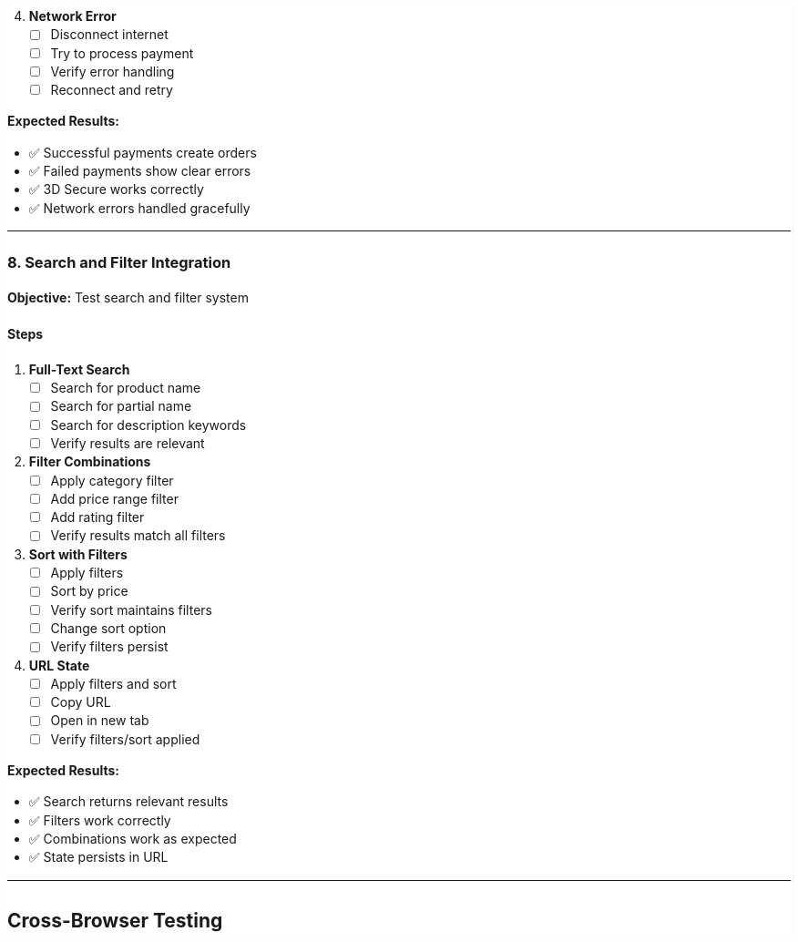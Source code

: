 4. **Network Error**
   - [ ] Disconnect internet
   - [ ] Try to process payment
   - [ ] Verify error handling
   - [ ] Reconnect and retry

**Expected Results:**
- ✅ Successful payments create orders
- ✅ Failed payments show clear errors
- ✅ 3D Secure works correctly
- ✅ Network errors handled gracefully

---

### 8. Search and Filter Integration

**Objective:** Test search and filter system

#### Steps

1. **Full-Text Search**
   - [ ] Search for product name
   - [ ] Search for partial name
   - [ ] Search for description keywords
   - [ ] Verify results are relevant

2. **Filter Combinations**
   - [ ] Apply category filter
   - [ ] Add price range filter
   - [ ] Add rating filter
   - [ ] Verify results match all filters

3. **Sort with Filters**
   - [ ] Apply filters
   - [ ] Sort by price
   - [ ] Verify sort maintains filters
   - [ ] Change sort option
   - [ ] Verify filters persist

4. **URL State**
   - [ ] Apply filters and sort
   - [ ] Copy URL
   - [ ] Open in new tab
   - [ ] Verify filters/sort applied

**Expected Results:**
- ✅ Search returns relevant results
- ✅ Filters work correctly
- ✅ Combinations work as expected
- ✅ State persists in URL

---

## Cross-Browser Testing
